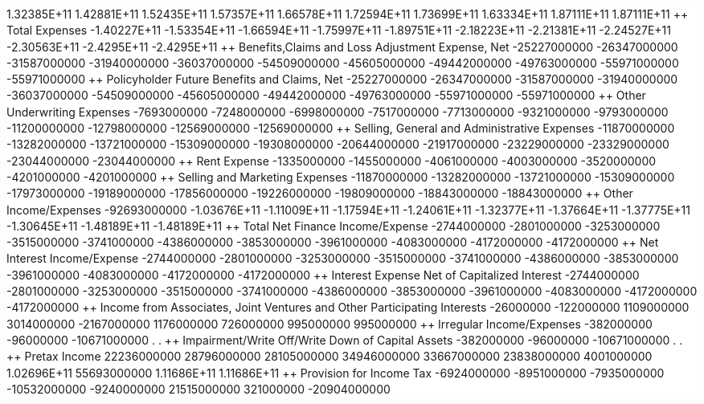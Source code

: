 1.32385E+11        1.42881E+11        1.52435E+11        1.57357E+11        1.66578E+11        1.72594E+11        1.73699E+11        1.63334E+11        1.87111E+11        1.87111E+11                                                                                                                         ++        Total Expenses        -1.40227E+11        -1.53354E+11        -1.66594E+11        -1.75997E+11        -1.89751E+11        -2.18223E+11        -2.21381E+11        -2.24527E+11        -2.30563E+11        -2.4295E+11        -2.4295E+11                                                                                                                         ++         Benefits,Claims and Loss Adjustment Expense, Net        -25227000000        -26347000000        -31587000000        -31940000000        -36037000000        -54509000000        -45605000000        -49442000000        -49763000000        -55971000000        -55971000000                                                                                                                         ++         Policyholder Future Benefits and Claims, Net        -25227000000        -26347000000        -31587000000        -31940000000        -36037000000        -54509000000        -45605000000        -49442000000        -49763000000        -55971000000        -55971000000                                                                                                                         ++         Other Underwriting Expenses        -7693000000        -7248000000        -6998000000        -7517000000        -7713000000        -9321000000        -9793000000        -11200000000        -12798000000        -12569000000        -12569000000                                                                                                                         ++         Selling, General and Administrative Expenses        -11870000000        -13282000000        -13721000000        -15309000000        -19308000000        -20644000000        -21917000000        -23229000000        -23329000000        -23044000000        -23044000000                                                                                                                         ++         Rent Expense                                        -1335000000        -1455000000        -4061000000        -4003000000        -3520000000        -4201000000        -4201000000                                                                                                                         ++         Selling and Marketing Expenses        -11870000000        -13282000000        -13721000000        -15309000000        -17973000000        -19189000000        -17856000000        -19226000000        -19809000000        -18843000000        -18843000000                                                                                                                         ++         Other Income/Expenses        -92693000000        -1.03676E+11        -1.11009E+11        -1.17594E+11        -1.24061E+11        -1.32377E+11        -1.37664E+11        -1.37775E+11        -1.30645E+11        -1.48189E+11        -1.48189E+11                                                                                                                         ++         Total Net Finance Income/Expense        -2744000000        -2801000000        -3253000000        -3515000000        -3741000000        -4386000000        -3853000000        -3961000000        -4083000000        -4172000000        -4172000000                                                                                                                         ++         Net Interest Income/Expense        -2744000000        -2801000000        -3253000000        -3515000000        -3741000000        -4386000000        -3853000000        -3961000000        -4083000000        -4172000000        -4172000000                                                                                                                         ++         Interest Expense Net of Capitalized Interest        -2744000000        -2801000000        -3253000000        -3515000000        -3741000000        -4386000000        -3853000000        -3961000000        -4083000000        -4172000000        -4172000000                                                                                                                         ++         Income from Associates, Joint Ventures and Other Participating Interests                        -26000000        -122000000        1109000000        3014000000        -2167000000        1176000000        726000000        995000000        995000000                                                                                                                         ++         Irregular Income/Expenses                                                        -382000000        -96000000        -10671000000        .        .                                                                                                                         ++         Impairment/Write Off/Write Down of Capital Assets                                                        -382000000        -96000000        -10671000000        .        .                                                                                                                         ++        Pretax Income        22236000000        28796000000        28105000000        34946000000        33667000000        23838000000        4001000000        1.02696E+11        55693000000        1.11686E+11        1.11686E+11                                                                                                                         ++        Provision for Income Tax        -6924000000        -8951000000        -7935000000        -10532000000        -9240000000        21515000000        321000000        -20904000000